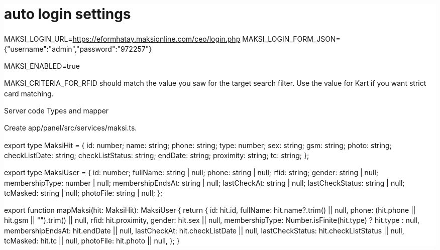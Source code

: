 # auto login settings
MAKSI_LOGIN_URL=https://eformhatay.maksionline.com/ceo/login.php
MAKSI_LOGIN_FORM_JSON={"username":"admin","password":"972257"}

MAKSI_ENABLED=true


MAKSI_CRITERIA_FOR_RFID should match the value you saw for the target search filter. Use the value for Kart if you want strict card matching.

Server code
Types and mapper

Create app/panel/src/services/maksi.ts.

export type MaksiHit = {
  id: number;
  name: string;
  phone: string;
  type: number;
  sex: string;
  gsm: string;
  photo: string;
  checkListDate: string;
  checkListStatus: string;
  endDate: string;
  proximity: string;
  tc: string;
};

export type MaksiUser = {
  id: number;
  fullName: string | null;
  phone: string | null;
  rfid: string;
  gender: string | null;
  membershipType: number | null;
  membershipEndsAt: string | null;
  lastCheckAt: string | null;
  lastCheckStatus: string | null;
  tcMasked: string | null;
  photoFile: string | null;
};

export function mapMaksi(hit: MaksiHit): MaksiUser {
  return {
    id: hit.id,
    fullName: hit.name?.trim() || null,
    phone: (hit.phone || hit.gsm || "").trim() || null,
    rfid: hit.proximity,
    gender: hit.sex || null,
    membershipType: Number.isFinite(hit.type) ? hit.type : null,
    membershipEndsAt: hit.endDate || null,
    lastCheckAt: hit.checkListDate || null,
    lastCheckStatus: hit.checkListStatus || null,
    tcMasked: hit.tc || null,
    photoFile: hit.photo || null,
  };
}
